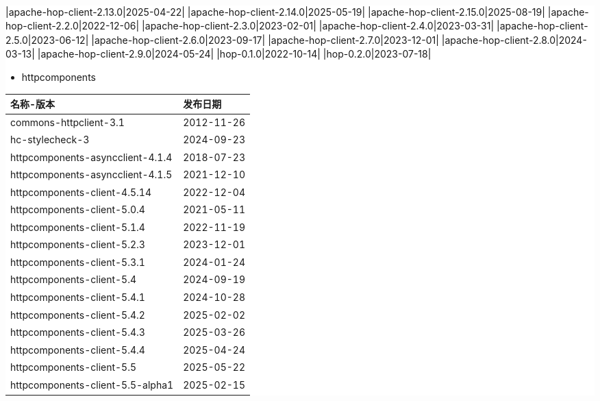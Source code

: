  |apache-hop-client-2.13.0|2025-04-22|
 |apache-hop-client-2.14.0|2025-05-19|
 |apache-hop-client-2.15.0|2025-08-19|
 |apache-hop-client-2.2.0|2022-12-06|
 |apache-hop-client-2.3.0|2023-02-01|
 |apache-hop-client-2.4.0|2023-03-31|
 |apache-hop-client-2.5.0|2023-06-12|
 |apache-hop-client-2.6.0|2023-09-17|
 |apache-hop-client-2.7.0|2023-12-01|
 |apache-hop-client-2.8.0|2024-03-13|
 |apache-hop-client-2.9.0|2024-05-24|
 |hop-0.1.0|2022-10-14|
 |hop-0.2.0|2023-07-18|
- httpcomponents

|名称-版本|发布日期|
|:----|:----|
|commons-httpclient-3.1|2012-11-26|
 |hc-stylecheck-3|2024-09-23|
 |httpcomponents-asyncclient-4.1.4|2018-07-23|
 |httpcomponents-asyncclient-4.1.5|2021-12-10|
 |httpcomponents-client-4.5.14|2022-12-04|
 |httpcomponents-client-5.0.4|2021-05-11|
 |httpcomponents-client-5.1.4|2022-11-19|
 |httpcomponents-client-5.2.3|2023-12-01|
 |httpcomponents-client-5.3.1|2024-01-24|
 |httpcomponents-client-5.4|2024-09-19|
 |httpcomponents-client-5.4.1|2024-10-28|
 |httpcomponents-client-5.4.2|2025-02-02|
 |httpcomponents-client-5.4.3|2025-03-26|
 |httpcomponents-client-5.4.4|2025-04-24|
 |httpcomponents-client-5.5|2025-05-22|
 |httpcomponents-client-5.5-alpha1|2025-02-15|
